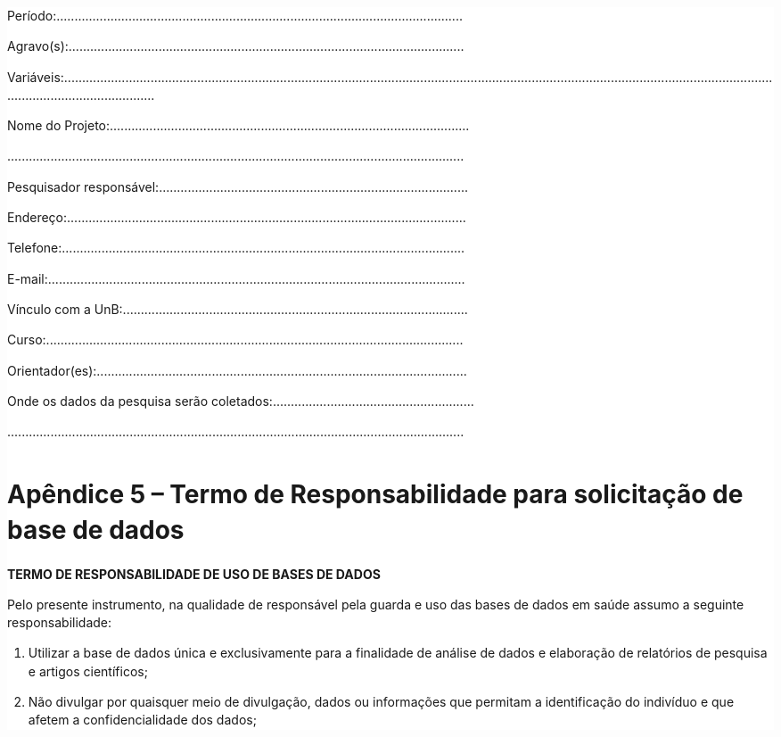 Período:.................................................................................................................

Agravo(s):..............................................................................................................

Variáveis:..............................................................................................................................................................................................................................................

Nome do Projeto:....................................................................................................

...............................................................................................................................

Pesquisador responsável:......................................................................................

Endereço:...............................................................................................................

Telefone:................................................................................................................

E-mail:....................................................................................................................

Vínculo com a UnB:................................................................................................

Curso:....................................................................................................................

Orientador(es):.......................................................................................................

Onde os dados da pesquisa serão coletados:........................................................

...............................................................................................................................

  
# Apêndice 5 – Termo de Responsabilidade para solicitação de base de dados

**TERMO DE RESPONSABILIDADE DE USO DE BASES DE DADOS**

  

Pelo presente instrumento, na qualidade de responsável pela guarda e uso das bases de dados em saúde assumo a seguinte responsabilidade:

1.  Utilizar a base de dados única e exclusivamente para a finalidade de análise de dados e elaboração de relatórios de pesquisa e artigos científicos;
    
2.  Não divulgar por quaisquer meio de divulgação, dados ou informações que permitam a identificação do indivíduo e que afetem a confidencialidade dos dados;
    